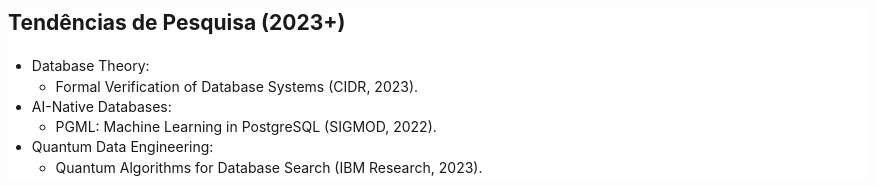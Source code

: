 ## Tendências de Pesquisa (2023+)
- Database Theory:
  - Formal Verification of Database Systems (CIDR, 2023).
- AI-Native Databases:
  - PGML: Machine Learning in PostgreSQL (SIGMOD, 2022).
- Quantum Data Engineering:
  - Quantum Algorithms for Database Search (IBM Research, 2023).



